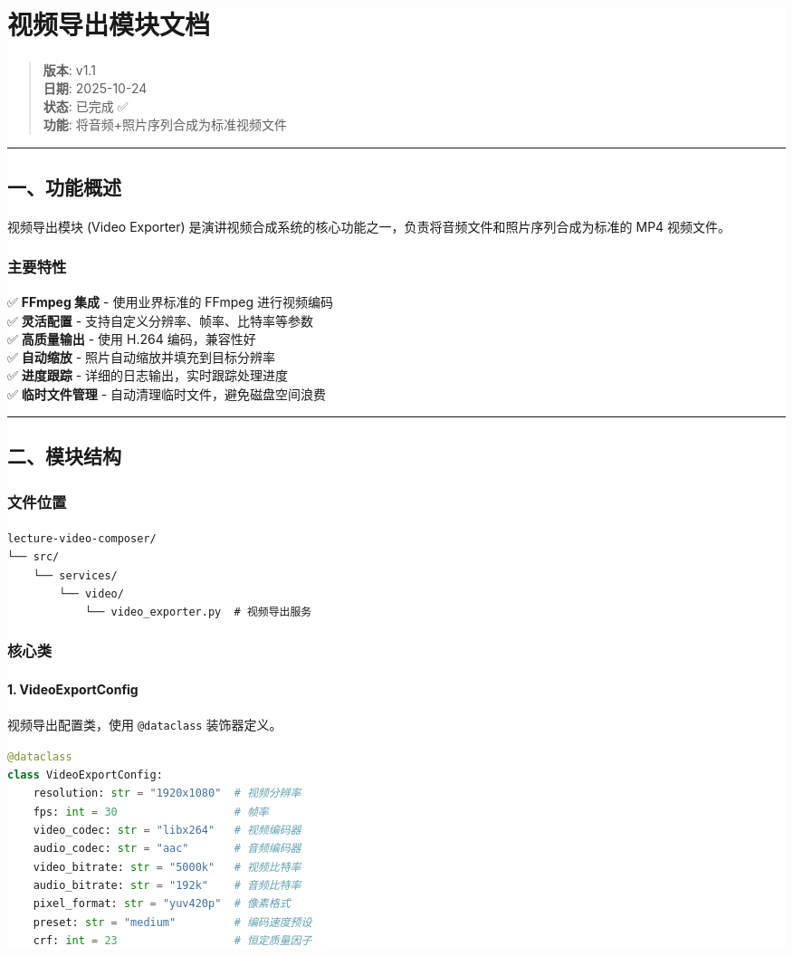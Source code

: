 # 视频导出模块文档

> **版本**: v1.1  
> **日期**: 2025-10-24  
> **状态**: 已完成 ✅  
> **功能**: 将音频+照片序列合成为标准视频文件

---

## 一、功能概述

视频导出模块 (Video Exporter) 是演讲视频合成系统的核心功能之一，负责将音频文件和照片序列合成为标准的 MP4 视频文件。

### 主要特性

✅ **FFmpeg 集成** - 使用业界标准的 FFmpeg 进行视频编码  
✅ **灵活配置** - 支持自定义分辨率、帧率、比特率等参数  
✅ **高质量输出** - 使用 H.264 编码，兼容性好  
✅ **自动缩放** - 照片自动缩放并填充到目标分辨率  
✅ **进度跟踪** - 详细的日志输出，实时跟踪处理进度  
✅ **临时文件管理** - 自动清理临时文件，避免磁盘空间浪费

---

## 二、模块结构

### 文件位置

```
lecture-video-composer/
└── src/
    └── services/
        └── video/
            └── video_exporter.py  # 视频导出服务
```

### 核心类

#### 1. VideoExportConfig

视频导出配置类，使用 `@dataclass` 装饰器定义。

```python
@dataclass
class VideoExportConfig:
    resolution: str = "1920x1080"  # 视频分辨率
    fps: int = 30                  # 帧率
    video_codec: str = "libx264"   # 视频编码器
    audio_codec: str = "aac"       # 音频编码器
    video_bitrate: str = "5000k"   # 视频比特率
    audio_bitrate: str = "192k"    # 音频比特率
    pixel_format: str = "yuv420p"  # 像素格式
    preset: str = "medium"         # 编码速度预设
    crf: int = 23                  # 恒定质量因子
```
